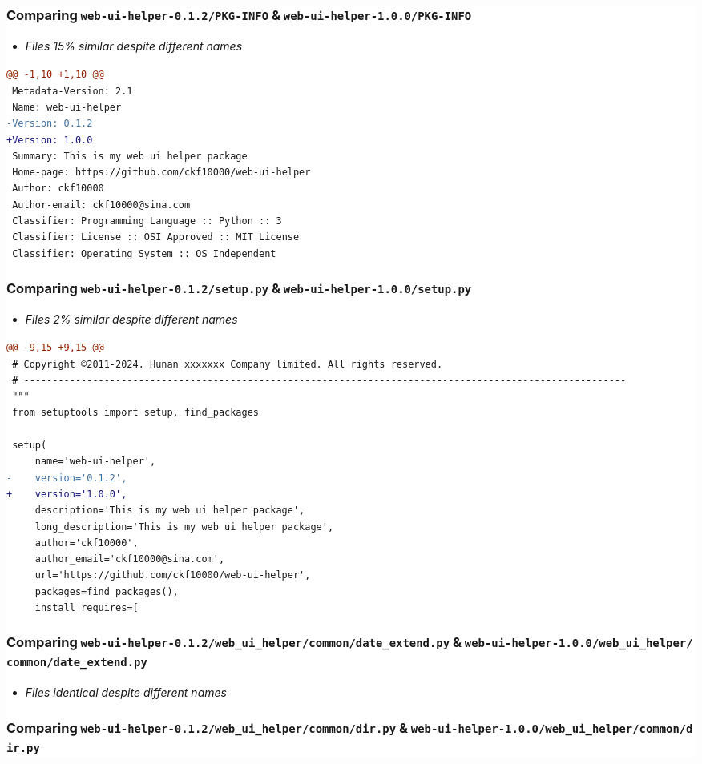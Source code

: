 ### Comparing `web-ui-helper-0.1.2/PKG-INFO` & `web-ui-helper-1.0.0/PKG-INFO`

 * *Files 15% similar despite different names*

```diff
@@ -1,10 +1,10 @@
 Metadata-Version: 2.1
 Name: web-ui-helper
-Version: 0.1.2
+Version: 1.0.0
 Summary: This is my web ui helper package
 Home-page: https://github.com/ckf10000/web-ui-helper
 Author: ckf10000
 Author-email: ckf10000@sina.com
 Classifier: Programming Language :: Python :: 3
 Classifier: License :: OSI Approved :: MIT License
 Classifier: Operating System :: OS Independent
```

### Comparing `web-ui-helper-0.1.2/setup.py` & `web-ui-helper-1.0.0/setup.py`

 * *Files 2% similar despite different names*

```diff
@@ -9,15 +9,15 @@
 # Copyright ©2011-2024. Hunan xxxxxxx Company limited. All rights reserved.
 # ---------------------------------------------------------------------------------------------------------
 """
 from setuptools import setup, find_packages
 
 setup(
     name='web-ui-helper',
-    version='0.1.2',
+    version='1.0.0',
     description='This is my web ui helper package',
     long_description='This is my web ui helper package',
     author='ckf10000',
     author_email='ckf10000@sina.com',
     url='https://github.com/ckf10000/web-ui-helper',
     packages=find_packages(),
     install_requires=[
```

### Comparing `web-ui-helper-0.1.2/web_ui_helper/common/date_extend.py` & `web-ui-helper-1.0.0/web_ui_helper/common/date_extend.py`

 * *Files identical despite different names*

### Comparing `web-ui-helper-0.1.2/web_ui_helper/common/dir.py` & `web-ui-helper-1.0.0/web_ui_helper/common/dir.py`

